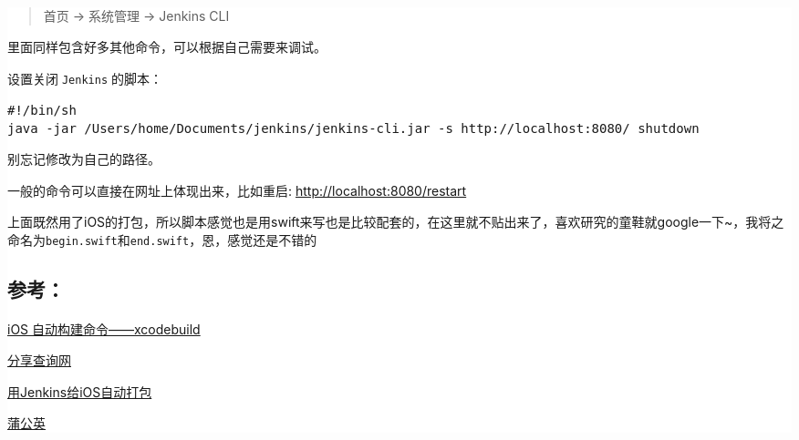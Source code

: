 > 首页 -> 系统管理 -> Jenkins CLI

里面同样包含好多其他命令，可以根据自己需要来调试。

设置关闭 `Jenkins` 的脚本：

<pre class="sunlight-highlight-objective-c">
#!/bin/sh
java -jar /Users/home/Documents/jenkins/jenkins-cli.jar -s http://localhost:8080/ shutdown
</pre>

别忘记修改为自己的路径。

一般的命令可以直接在网址上体现出来，比如重启: [http://localhost:8080/restart](http://localhost:8080/restart)

上面既然用了iOS的打包，所以脚本感觉也是用swift来写也是比较配套的，在这里就不贴出来了，喜欢研究的童鞋就google一下~，我将之命名为`begin.swift`和`end.swift`，恩，感觉还是不错的


## 参考：
[iOS 自动构建命令——xcodebuild](http://www.jianshu.com/p/3f43370437d2)

[分享查询网](http://www.fx114.net/qa-58-777704.aspx)

[用Jenkins给iOS自动打包](http://www.jianshu.com/p/9934a678c17c)

[蒲公英](https://www.pgyer.com/doc/view/jenkins_ios)